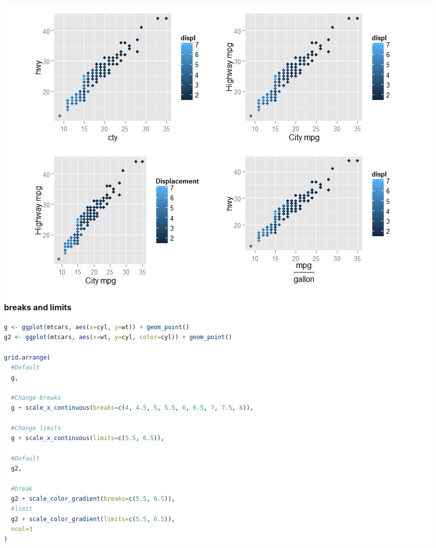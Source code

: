 <img src="ggplot2_examples_files/figure-html/changelab-1.png" title="" alt="" style="display: block; margin: auto;" />

### breaks and limits

```r
g <- ggplot(mtcars, aes(x=cyl, y=wt)) + geom_point()
g2 <- ggplot(mtcars, aes(x=wt, y=cyl, color=cyl)) + geom_point()
  
grid.arrange(
  #Default
  g,
  
  #Change breaks
  g + scale_x_continuous(breaks=c(4, 4.5, 5, 5.5, 6, 6.5, 7, 7.5, 8)),
  
  #Change limits
  g + scale_x_continuous(limits=c(5.5, 6.5)),
  
  #Default
  g2,
  
  #break
  g2 + scale_color_gradient(breaks=c(5.5, 6.5)),
  #limit
  g2 + scale_color_gradient(limits=c(5.5, 6.5)),
  ncol=3
)
```

